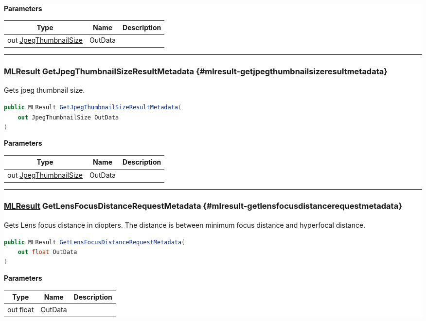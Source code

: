 
**Parameters**

| Type | Name  | Description  | 
|--|--|--|
| out [JpegThumbnailSize](/unity-api/api/UnityEngine.XR.MagicLeap/MLCamera/Metadata/UnityEngine.XR.MagicLeap.MLCamera.Metadata.md#enums-jpegthumbnailsize) |OutData||






-----------

### [MLResult](/unity-api/api/UnityEngine.XR.MagicLeap/UnityEngine.XR.MagicLeap.MLResult.md) GetJpegThumbnailSizeResultMetadata {#mlresult-getjpegthumbnailsizeresultmetadata}

Gets jpeg thumbnail size. 

```csharp
public MLResult GetJpegThumbnailSizeResultMetadata(
    out JpegThumbnailSize OutData
)
```


**Parameters**

| Type | Name  | Description  | 
|--|--|--|
| out [JpegThumbnailSize](/unity-api/api/UnityEngine.XR.MagicLeap/MLCamera/Metadata/UnityEngine.XR.MagicLeap.MLCamera.Metadata.md#enums-jpegthumbnailsize) |OutData||






-----------

### [MLResult](/unity-api/api/UnityEngine.XR.MagicLeap/UnityEngine.XR.MagicLeap.MLResult.md) GetLensFocusDistanceRequestMetadata {#mlresult-getlensfocusdistancerequestmetadata}

Gets Lens focus distance in diopters. The distance is between minimum focus distance and hyperfocal distance. 

```csharp
public MLResult GetLensFocusDistanceRequestMetadata(
    out float OutData
)
```


**Parameters**

| Type | Name  | Description  | 
|--|--|--|
| out float |OutData||

